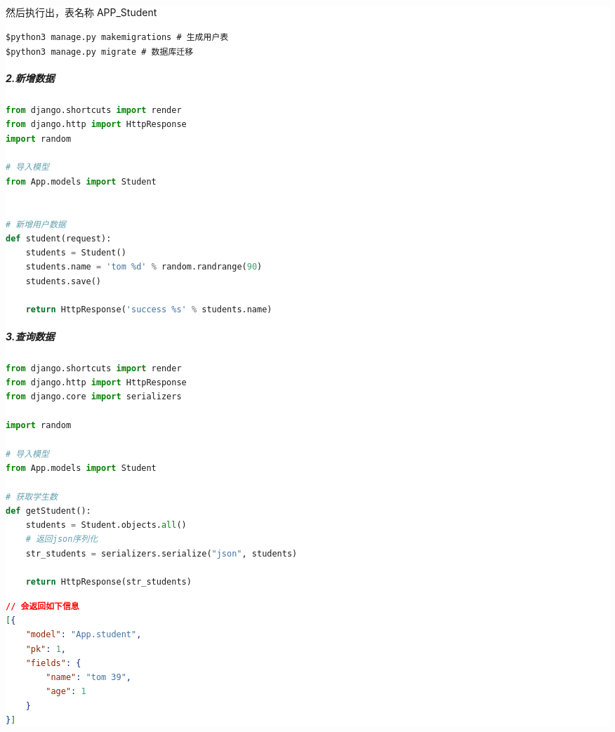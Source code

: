 然后执行出，表名称 APP_Student

```shell
$python3 manage.py makemigrations # 生成用户表
$python3 manage.py migrate # 数据库迁移
```

##### 2.新增数据

```python
from django.shortcuts import render
from django.http import HttpResponse
import random

# 导入模型
from App.models import Student


# 新增用户数据
def student(request):
    students = Student()
    students.name = 'tom %d' % random.randrange(90)
    students.save()

    return HttpResponse('success %s' % students.name)
```

##### 3.查询数据

```python
from django.shortcuts import render
from django.http import HttpResponse
from django.core import serializers

import random

# 导入模型
from App.models import Student

# 获取学生数
def getStudent():
    students = Student.objects.all()
    # 返回json序列化
    str_students = serializers.serialize("json", students)

    return HttpResponse(str_students)
```

```json
// 会返回如下信息
[{
	"model": "App.student",
	"pk": 1,
	"fields": {
		"name": "tom 39",
		"age": 1
	}
}]
```
